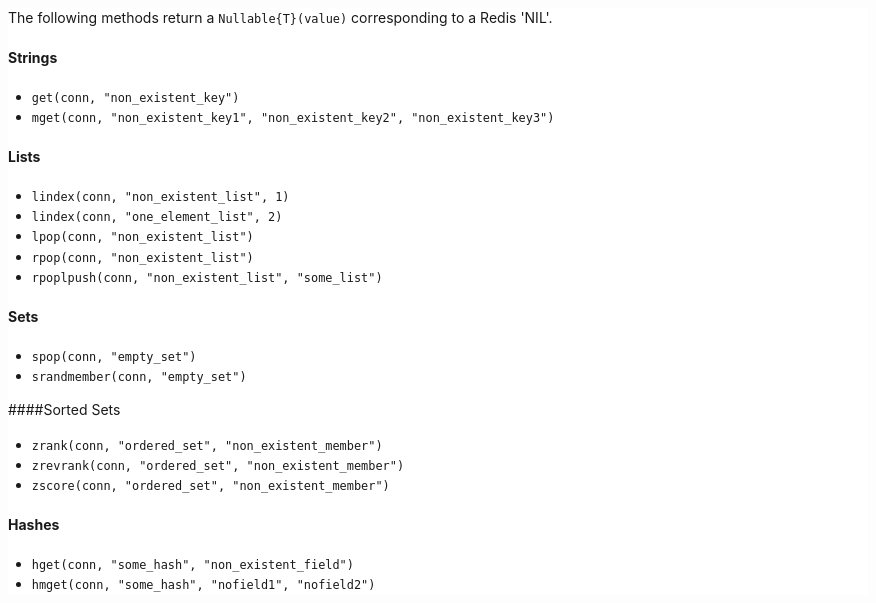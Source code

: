 The following methods return a `Nullable{T}(value)` corresponding to a Redis 'NIL'.

#### Strings
* `get(conn, "non_existent_key")`
* `mget(conn, "non_existent_key1", "non_existent_key2", "non_existent_key3")`

#### Lists
* `lindex(conn, "non_existent_list", 1)`
* `lindex(conn, "one_element_list", 2)`
* `lpop(conn, "non_existent_list")`
* `rpop(conn, "non_existent_list")`
* `rpoplpush(conn, "non_existent_list", "some_list")`

#### Sets
* `spop(conn, "empty_set")`
* `srandmember(conn, "empty_set")`     

####Sorted Sets
* `zrank(conn, "ordered_set", "non_existent_member")`
* `zrevrank(conn, "ordered_set", "non_existent_member")`
* `zscore(conn, "ordered_set", "non_existent_member")`

#### Hashes
* `hget(conn, "some_hash", "non_existent_field")`
* `hmget(conn, "some_hash", "nofield1", "nofield2")`
